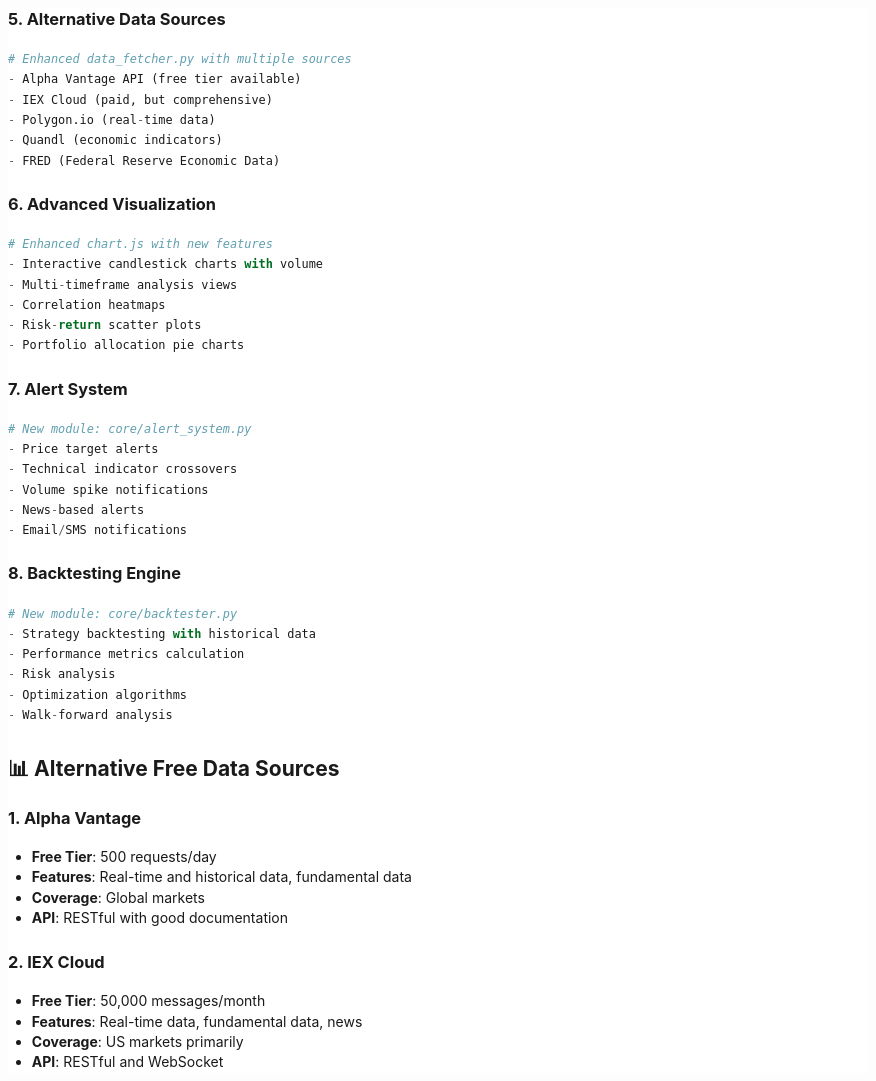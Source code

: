 ### 5. Alternative Data Sources
```python
# Enhanced data_fetcher.py with multiple sources
- Alpha Vantage API (free tier available)
- IEX Cloud (paid, but comprehensive)
- Polygon.io (real-time data)
- Quandl (economic indicators)
- FRED (Federal Reserve Economic Data)
```

### 6. Advanced Visualization
```python
# Enhanced chart.js with new features
- Interactive candlestick charts with volume
- Multi-timeframe analysis views
- Correlation heatmaps
- Risk-return scatter plots
- Portfolio allocation pie charts
```

### 7. Alert System
```python
# New module: core/alert_system.py
- Price target alerts
- Technical indicator crossovers
- Volume spike notifications
- News-based alerts
- Email/SMS notifications
```

### 8. Backtesting Engine
```python
# New module: core/backtester.py
- Strategy backtesting with historical data
- Performance metrics calculation
- Risk analysis
- Optimization algorithms
- Walk-forward analysis
```

## 📊 Alternative Free Data Sources

### 1. Alpha Vantage
- **Free Tier**: 500 requests/day
- **Features**: Real-time and historical data, fundamental data
- **Coverage**: Global markets
- **API**: RESTful with good documentation

### 2. IEX Cloud
- **Free Tier**: 50,000 messages/month
- **Features**: Real-time data, fundamental data, news
- **Coverage**: US markets primarily
- **API**: RESTful and WebSocket
